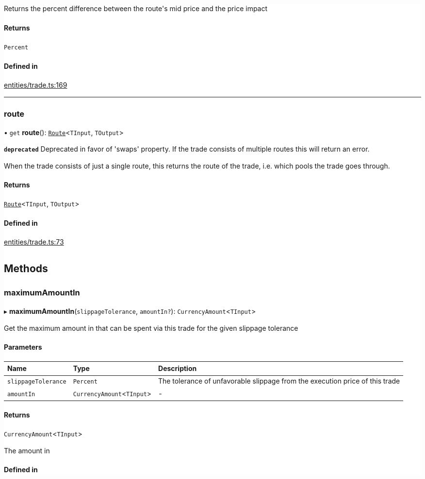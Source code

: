 Returns the percent difference between the route's mid price and the price impact

#### Returns

`Percent`

#### Defined in

[entities/trade.ts:169](https://github.com/Uniswap/uniswap-v3-sdk/blob/63d5c6d/src/entities/trade.ts#L169)

___

### route

• `get` **route**(): [`Route`](entities_route.Route.md)<`TInput`, `TOutput`\>

**`deprecated`** Deprecated in favor of 'swaps' property. If the trade consists of multiple routes
this will return an error.

When the trade consists of just a single route, this returns the route of the trade,
i.e. which pools the trade goes through.

#### Returns

[`Route`](entities_route.Route.md)<`TInput`, `TOutput`\>

#### Defined in

[entities/trade.ts:73](https://github.com/Uniswap/uniswap-v3-sdk/blob/63d5c6d/src/entities/trade.ts#L73)

## Methods

### maximumAmountIn

▸ **maximumAmountIn**(`slippageTolerance`, `amountIn?`): `CurrencyAmount`<`TInput`\>

Get the maximum amount in that can be spent via this trade for the given slippage tolerance

#### Parameters

| Name | Type | Description |
| :------ | :------ | :------ |
| `slippageTolerance` | `Percent` | The tolerance of unfavorable slippage from the execution price of this trade |
| `amountIn` | `CurrencyAmount`<`TInput`\> | - |

#### Returns

`CurrencyAmount`<`TInput`\>

The amount in

#### Defined in
